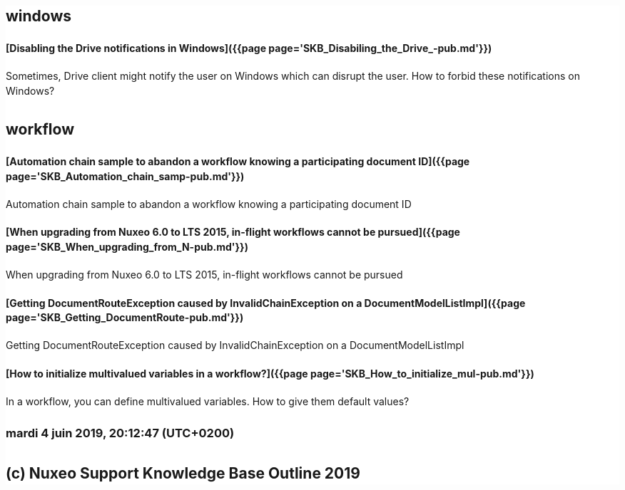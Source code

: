 ## windows
#### [Disabling the Drive notifications in Windows]({{page page='SKB_Disabiling_the_Drive_-pub.md'}})
Sometimes, Drive client might notify the user on Windows which can disrupt the user. How to forbid these notifications on Windows?

## workflow
#### [Automation chain sample to abandon a workflow knowing a participating document ID]({{page page='SKB_Automation_chain_samp-pub.md'}})
Automation chain sample to abandon a workflow knowing a participating document ID
#### [When upgrading from Nuxeo 6.0 to LTS 2015, in-flight workflows cannot be pursued]({{page page='SKB_When_upgrading_from_N-pub.md'}})
When upgrading from Nuxeo 6.0 to LTS 2015, in-flight workflows cannot be pursued
#### [Getting DocumentRouteException caused by InvalidChainException on a DocumentModelListImpl]({{page page='SKB_Getting_DocumentRoute-pub.md'}})
Getting DocumentRouteException caused by InvalidChainException on a DocumentModelListImpl
#### [How to initialize multivalued variables in a workflow?]({{page page='SKB_How_to_initialize_mul-pub.md'}})
In a workflow, you can define multivalued variables. How to give them default values?



### mardi 4 juin 2019, 20:12:47 (UTC+0200)
## (c) Nuxeo Support Knowledge Base Outline 2019
